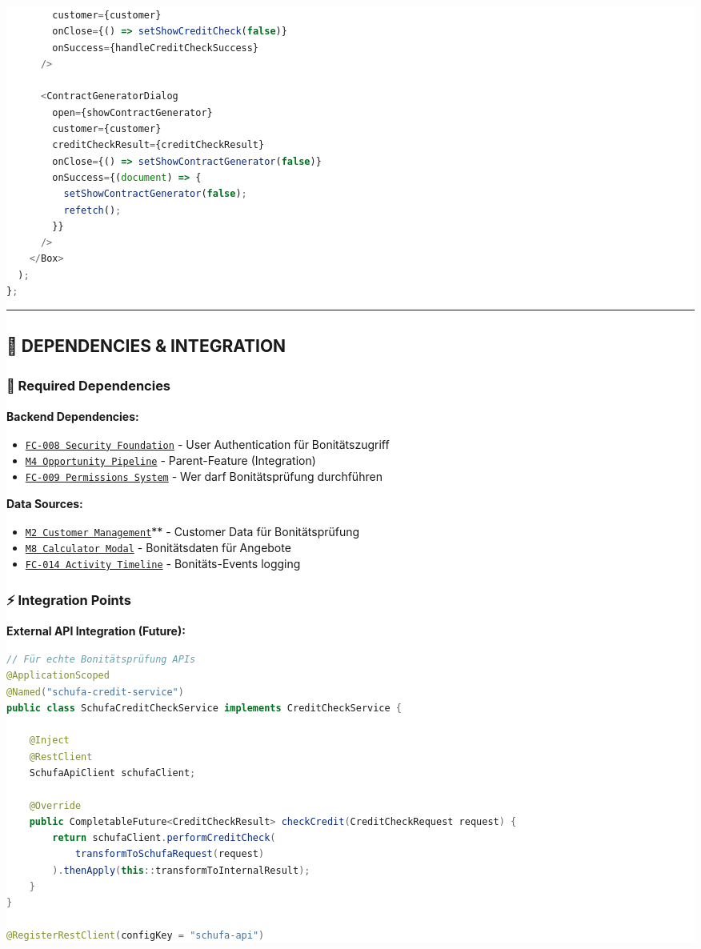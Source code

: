 ```typescript
        customer={customer}
        onClose={() => setShowCreditCheck(false)}
        onSuccess={handleCreditCheckSuccess}
      />

      <ContractGeneratorDialog
        open={showContractGenerator}
        customer={customer}
        creditCheckResult={creditCheckResult}
        onClose={() => setShowContractGenerator(false)}
        onSuccess={(document) => {
          setShowContractGenerator(false);
          refetch();
        }}
      />
    </Box>
  );
};
```

---

## 🧩 DEPENDENCIES & INTEGRATION

### 🔗 Required Dependencies

**Backend Dependencies:**
- [`FC-008 Security Foundation`](/docs/features/ACTIVE/01_security_foundation/FC-008_TECH_CONCEPT.md) - User Authentication für Bonitätszugriff
- [`M4 Opportunity Pipeline`](/docs/features/ACTIVE/02_opportunity_pipeline/M4_TECH_CONCEPT.md) - Parent-Feature (Integration)
- [`FC-009 Permissions System`](/docs/features/ACTIVE/04_permissions_system/FC-009_TECH_CONCEPT.md) - Wer darf Bonitätsprüfung durchführen

**Data Sources:**
- [`M2 Customer Management`](/docs/features/ACTIVE/03_customer_management/M2_TECH_CONCEPT.md)** - Customer Data für Bonitätsprüfung
- [`M8 Calculator Modal`](/docs/features/ACTIVE/03_calculator_modal/M8_TECH_CONCEPT.md) - Bonitätsdaten für Angebote
- [`FC-014 Activity Timeline`](/docs/features/PLANNED/16_activity_timeline/FC-014_TECH_CONCEPT.md) - Bonitäts-Events logging

### ⚡ Integration Points

**External API Integration (Future):**
```java
// Für echte Bonitätsprüfung APIs
@ApplicationScoped
@Named("schufa-credit-service")
public class SchufaCreditCheckService implements CreditCheckService {
    
    @Inject
    @RestClient
    SchufaApiClient schufaClient;
    
    @Override
    public CompletableFuture<CreditCheckResult> checkCredit(CreditCheckRequest request) {
        return schufaClient.performCreditCheck(
            transformToSchufaRequest(request)
        ).thenApply(this::transformToInternalResult);
    }
}

@RegisterRestClient(configKey = "schufa-api")
```